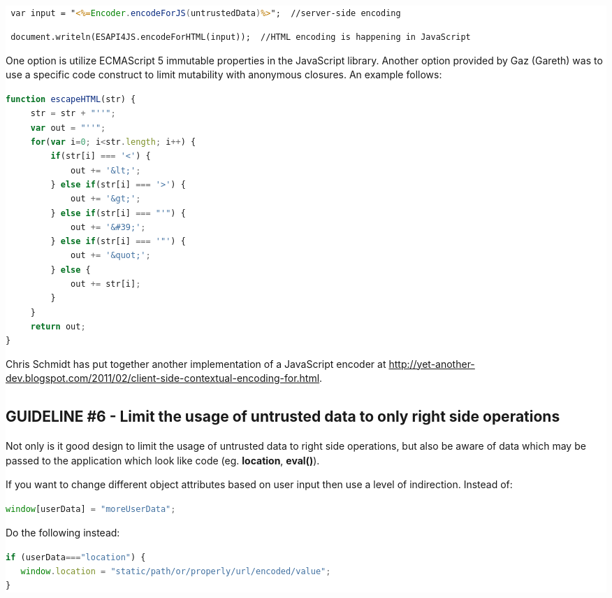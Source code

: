 ``` jsp
 var input = "<%=Encoder.encodeForJS(untrustedData)%>";  //server-side encoding
```

``` jsp
 document.writeln(ESAPI4JS.encodeForHTML(input));  //HTML encoding is happening in JavaScript
```

One option is utilize ECMAScript 5 immutable properties in the JavaScript library.
Another option provided by Gaz (Gareth) was to use a specific code construct to limit mutability with anonymous closures.
An example follows:

``` javascript
function escapeHTML(str) {
     str = str + "''";
     var out = "''";
     for(var i=0; i<str.length; i++) {
         if(str[i] === '<') {
             out += '&lt;';
         } else if(str[i] === '>') {
             out += '&gt;';
         } else if(str[i] === "'") {
             out += '&#39;';
         } else if(str[i] === '"') {
             out += '&quot;';
         } else {
             out += str[i];
         }
     }
     return out;
}
```

Chris Schmidt has put together another implementation of a JavaScript encoder at <http://yet-another-dev.blogspot.com/2011/02/client-side-contextual-encoding-for.html>.

GUIDELINE \#6 - Limit the usage of untrusted data to only right side operations
-------------------------------------------------------------------------------

Not only is it good design to limit the usage of untrusted data to right side operations, but also be aware of data which may be passed to the application which look like code (eg. <b>location</b>, <b>eval()</b>).

If you want to change different object attributes based on user input then use a level of indirection.
Instead of:

``` javascript
window[userData] = "moreUserData";
```

Do the following instead:

``` javascript
if (userData==="location") {
   window.location = "static/path/or/properly/url/encoded/value";
}
```
